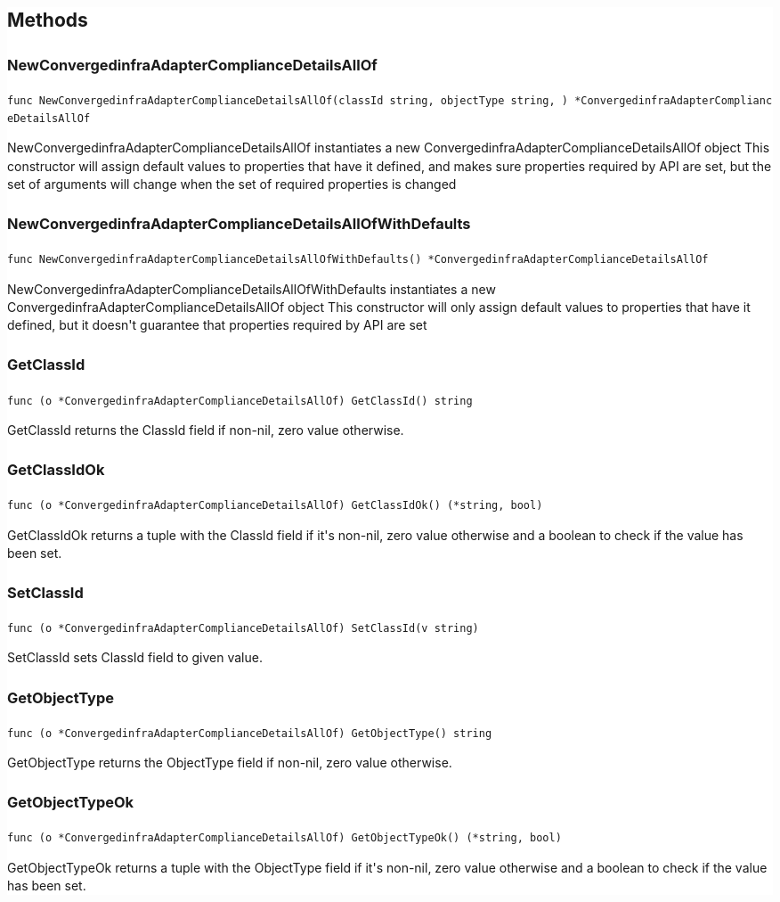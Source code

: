 ## Methods

### NewConvergedinfraAdapterComplianceDetailsAllOf

`func NewConvergedinfraAdapterComplianceDetailsAllOf(classId string, objectType string, ) *ConvergedinfraAdapterComplianceDetailsAllOf`

NewConvergedinfraAdapterComplianceDetailsAllOf instantiates a new ConvergedinfraAdapterComplianceDetailsAllOf object
This constructor will assign default values to properties that have it defined,
and makes sure properties required by API are set, but the set of arguments
will change when the set of required properties is changed

### NewConvergedinfraAdapterComplianceDetailsAllOfWithDefaults

`func NewConvergedinfraAdapterComplianceDetailsAllOfWithDefaults() *ConvergedinfraAdapterComplianceDetailsAllOf`

NewConvergedinfraAdapterComplianceDetailsAllOfWithDefaults instantiates a new ConvergedinfraAdapterComplianceDetailsAllOf object
This constructor will only assign default values to properties that have it defined,
but it doesn't guarantee that properties required by API are set

### GetClassId

`func (o *ConvergedinfraAdapterComplianceDetailsAllOf) GetClassId() string`

GetClassId returns the ClassId field if non-nil, zero value otherwise.

### GetClassIdOk

`func (o *ConvergedinfraAdapterComplianceDetailsAllOf) GetClassIdOk() (*string, bool)`

GetClassIdOk returns a tuple with the ClassId field if it's non-nil, zero value otherwise
and a boolean to check if the value has been set.

### SetClassId

`func (o *ConvergedinfraAdapterComplianceDetailsAllOf) SetClassId(v string)`

SetClassId sets ClassId field to given value.


### GetObjectType

`func (o *ConvergedinfraAdapterComplianceDetailsAllOf) GetObjectType() string`

GetObjectType returns the ObjectType field if non-nil, zero value otherwise.

### GetObjectTypeOk

`func (o *ConvergedinfraAdapterComplianceDetailsAllOf) GetObjectTypeOk() (*string, bool)`

GetObjectTypeOk returns a tuple with the ObjectType field if it's non-nil, zero value otherwise
and a boolean to check if the value has been set.
